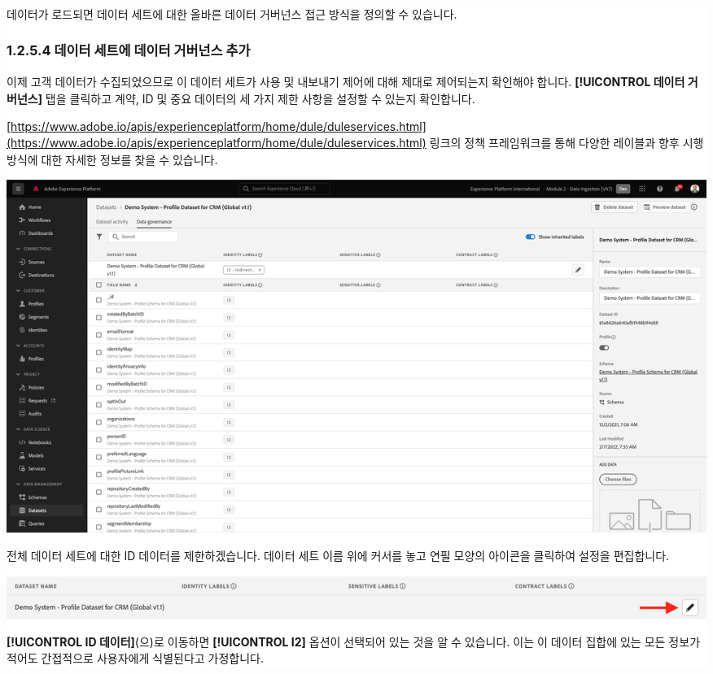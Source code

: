 데이터가 로드되면 데이터 세트에 대한 올바른 데이터 거버넌스 접근 방식을 정의할 수 있습니다.

### 1.2.5.4 데이터 세트에 데이터 거버넌스 추가

이제 고객 데이터가 수집되었으므로 이 데이터 세트가 사용 및 내보내기 제어에 대해 제대로 제어되는지 확인해야 합니다. **[!UICONTROL 데이터 거버넌스]** 탭을 클릭하고 계약, ID 및 중요 데이터의 세 가지 제한 사항을 설정할 수 있는지 확인합니다.

[https://www.adobe.io/apis/experienceplatform/home/dule/duleservices.html](https://www.adobe.io/apis/experienceplatform/home/dule/duleservices.html) 링크의 정책 프레임워크를 통해 다양한 레이블과 향후 시행 방식에 대한 자세한 정보를 찾을 수 있습니다.

![데이터 수집](./images/dsgovernance.png)

전체 데이터 세트에 대한 ID 데이터를 제한하겠습니다. 데이터 세트 이름 위에 커서를 놓고 연필 모양의 아이콘을 클릭하여 설정을 편집합니다.

![데이터 수집](./images/pencil.png)

**[!UICONTROL ID 데이터]**(으)로 이동하면 **[!UICONTROL I2]** 옵션이 선택되어 있는 것을 알 수 있습니다. 이는 이 데이터 집합에 있는 모든 정보가 적어도 간접적으로 사용자에게 식별된다고 가정합니다.
